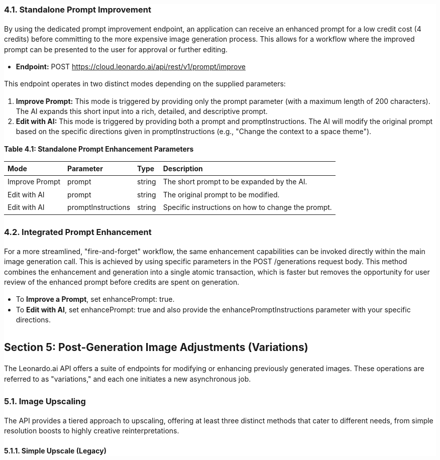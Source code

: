 ### **4.1. Standalone Prompt Improvement**

By using the dedicated prompt improvement endpoint, an application can receive an enhanced prompt for a low credit cost (4 credits) before committing to the more expensive image generation process. This allows for a workflow where the improved prompt can be presented to the user for approval or further editing.

* **Endpoint:** POST https://cloud.leonardo.ai/api/rest/v1/prompt/improve

This endpoint operates in two distinct modes depending on the supplied parameters:

1. **Improve Prompt:** This mode is triggered by providing only the prompt parameter (with a maximum length of 200 characters). The AI expands this short input into a rich, detailed, and descriptive prompt.  
2. **Edit with AI:** This mode is triggered by providing both a prompt and promptInstructions. The AI will modify the original prompt based on the specific directions given in promptInstructions (e.g., "Change the context to a space theme").

**Table 4.1: Standalone Prompt Enhancement Parameters**

| Mode | Parameter | Type | Description |
| :---- | :---- | :---- | :---- |
| Improve Prompt | prompt | string | The short prompt to be expanded by the AI. |
| Edit with AI | prompt | string | The original prompt to be modified. |
| Edit with AI | promptInstructions | string | Specific instructions on how to change the prompt. |

### **4.2. Integrated Prompt Enhancement**

For a more streamlined, "fire-and-forget" workflow, the same enhancement capabilities can be invoked directly within the main image generation call. This is achieved by using specific parameters in the POST /generations request body. This method combines the enhancement and generation into a single atomic transaction, which is faster but removes the opportunity for user review of the enhanced prompt before credits are spent on generation.

* To **Improve a Prompt**, set enhancePrompt: true.  
* To **Edit with AI**, set enhancePrompt: true and also provide the enhancePromptInstructions parameter with your specific directions.

## **Section 5: Post-Generation Image Adjustments (Variations)**

The Leonardo.ai API offers a suite of endpoints for modifying or enhancing previously generated images. These operations are referred to as "variations," and each one initiates a new asynchronous job.

### **5.1. Image Upscaling**

The API provides a tiered approach to upscaling, offering at least three distinct methods that cater to different needs, from simple resolution boosts to highly creative reinterpretations.

#### **5.1.1. Simple Upscale (Legacy)**

